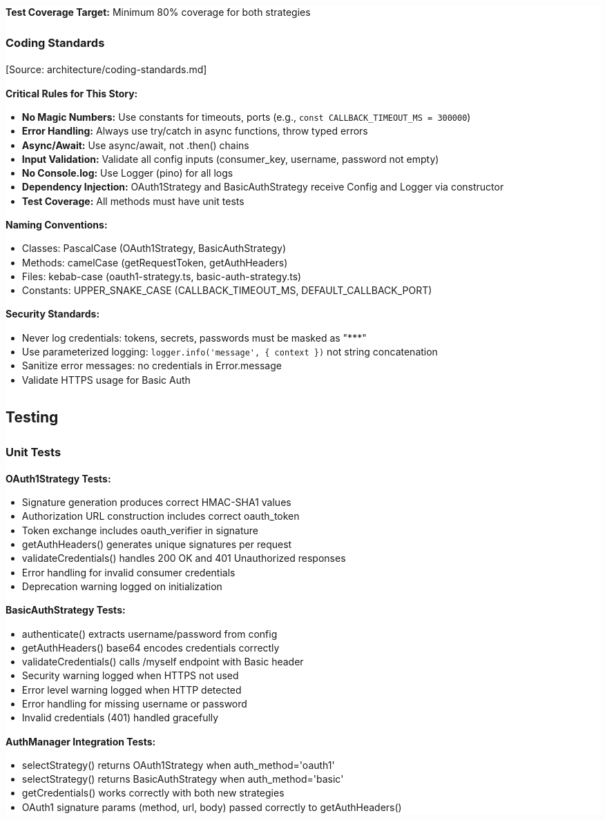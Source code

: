 **Test Coverage Target:** Minimum 80% coverage for both strategies

### Coding Standards

[Source: architecture/coding-standards.md]

**Critical Rules for This Story:**
- **No Magic Numbers:** Use constants for timeouts, ports (e.g., `const CALLBACK_TIMEOUT_MS = 300000`)
- **Error Handling:** Always use try/catch in async functions, throw typed errors
- **Async/Await:** Use async/await, not .then() chains
- **Input Validation:** Validate all config inputs (consumer_key, username, password not empty)
- **No Console.log:** Use Logger (pino) for all logs
- **Dependency Injection:** OAuth1Strategy and BasicAuthStrategy receive Config and Logger via constructor
- **Test Coverage:** All methods must have unit tests

**Naming Conventions:**
- Classes: PascalCase (OAuth1Strategy, BasicAuthStrategy)
- Methods: camelCase (getRequestToken, getAuthHeaders)
- Files: kebab-case (oauth1-strategy.ts, basic-auth-strategy.ts)
- Constants: UPPER_SNAKE_CASE (CALLBACK_TIMEOUT_MS, DEFAULT_CALLBACK_PORT)

**Security Standards:**
- Never log credentials: tokens, secrets, passwords must be masked as "***"
- Use parameterized logging: `logger.info('message', { context })` not string concatenation
- Sanitize error messages: no credentials in Error.message
- Validate HTTPS usage for Basic Auth

## Testing

### Unit Tests

**OAuth1Strategy Tests:**
- Signature generation produces correct HMAC-SHA1 values
- Authorization URL construction includes correct oauth_token
- Token exchange includes oauth_verifier in signature
- getAuthHeaders() generates unique signatures per request
- validateCredentials() handles 200 OK and 401 Unauthorized responses
- Error handling for invalid consumer credentials
- Deprecation warning logged on initialization

**BasicAuthStrategy Tests:**
- authenticate() extracts username/password from config
- getAuthHeaders() base64 encodes credentials correctly
- validateCredentials() calls /myself endpoint with Basic header
- Security warning logged when HTTPS not used
- Error level warning logged when HTTP detected
- Error handling for missing username or password
- Invalid credentials (401) handled gracefully

**AuthManager Integration Tests:**
- selectStrategy() returns OAuth1Strategy when auth_method='oauth1'
- selectStrategy() returns BasicAuthStrategy when auth_method='basic'
- getCredentials() works correctly with both new strategies
- OAuth1 signature params (method, url, body) passed correctly to getAuthHeaders()
